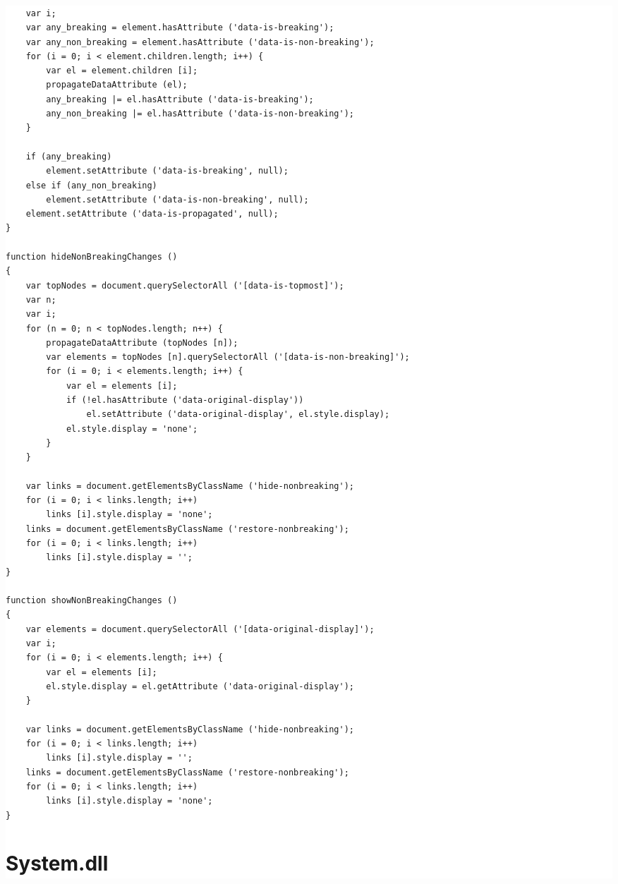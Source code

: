 		var i;
		var any_breaking = element.hasAttribute ('data-is-breaking');
		var any_non_breaking = element.hasAttribute ('data-is-non-breaking');
		for (i = 0; i < element.children.length; i++) {
			var el = element.children [i];
			propagateDataAttribute (el);
			any_breaking |= el.hasAttribute ('data-is-breaking');
			any_non_breaking |= el.hasAttribute ('data-is-non-breaking');
		}
		
		if (any_breaking)
			element.setAttribute ('data-is-breaking', null);
		else if (any_non_breaking)
			element.setAttribute ('data-is-non-breaking', null);
		element.setAttribute ('data-is-propagated', null);
	}

	function hideNonBreakingChanges ()
	{
		var topNodes = document.querySelectorAll ('[data-is-topmost]');
		var n;
		var i;
		for (n = 0; n < topNodes.length; n++) {
			propagateDataAttribute (topNodes [n]);
			var elements = topNodes [n].querySelectorAll ('[data-is-non-breaking]');
			for (i = 0; i < elements.length; i++) {
				var el = elements [i];
				if (!el.hasAttribute ('data-original-display'))
					el.setAttribute ('data-original-display', el.style.display);
				el.style.display = 'none';
			}
		}
		
		var links = document.getElementsByClassName ('hide-nonbreaking');
		for (i = 0; i < links.length; i++)
			links [i].style.display = 'none';
		links = document.getElementsByClassName ('restore-nonbreaking');
		for (i = 0; i < links.length; i++)
			links [i].style.display = '';
	}

	function showNonBreakingChanges ()
	{
		var elements = document.querySelectorAll ('[data-original-display]');
		var i;
		for (i = 0; i < elements.length; i++) {
			var el = elements [i];
			el.style.display = el.getAttribute ('data-original-display');
		}

		var links = document.getElementsByClassName ('hide-nonbreaking');
		for (i = 0; i < links.length; i++)
			links [i].style.display = '';
		links = document.getElementsByClassName ('restore-nonbreaking');
		for (i = 0; i < links.length; i++)
			links [i].style.display = 'none';
	}
</script><h1 id='diff/xi/Xamarin.WatchOS/System.html'>System.dll</h1>
